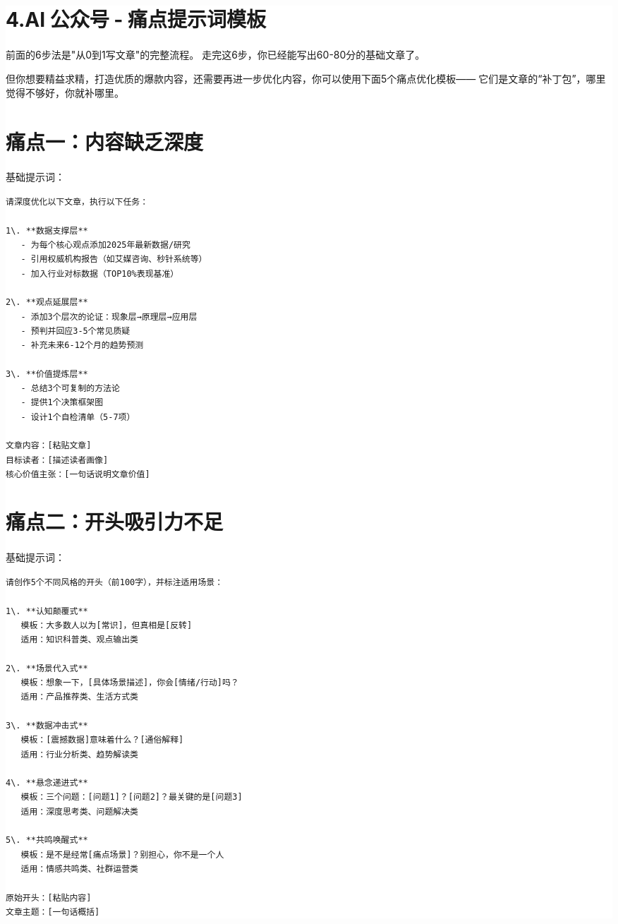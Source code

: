 # 4.AI 公众号 - 痛点提示词模板

前面的6步法是"从0到1写文章"的完整流程。 走完这6步，你已经能写出60-80分的基础文章了。

但你想要精益求精，打造优质的爆款内容，还需要再进一步优化内容，你可以使用下面5个痛点优化模板—— 它们是文章的“补丁包”，哪里觉得不够好，你就补哪里。

# 痛点一：内容缺乏深度

基础提示词：

```
请深度优化以下文章，执行以下任务：

1\. **数据支撑层**
   - 为每个核心观点添加2025年最新数据/研究
   - 引用权威机构报告（如艾媒咨询、秒针系统等）
   - 加入行业对标数据（TOP10%表现基准）

2\. **观点延展层**
   - 添加3个层次的论证：现象层→原理层→应用层
   - 预判并回应3-5个常见质疑
   - 补充未来6-12个月的趋势预测

3\. **价值提炼层**
   - 总结3个可复制的方法论
   - 提供1个决策框架图
   - 设计1个自检清单（5-7项）

文章内容：[粘贴文章]
目标读者：[描述读者画像]
核心价值主张：[一句话说明文章价值]
```

# 痛点二：开头吸引力不足

基础提示词：

```
请创作5个不同风格的开头（前100字），并标注适用场景：

1\. **认知颠覆式**
   模板：大多数人以为[常识]，但真相是[反转]
   适用：知识科普类、观点输出类

2\. **场景代入式**
   模板：想象一下，[具体场景描述]，你会[情绪/行动]吗？
   适用：产品推荐类、生活方式类

3\. **数据冲击式**
   模板：[震撼数据]意味着什么？[通俗解释]
   适用：行业分析类、趋势解读类

4\. **悬念递进式**
   模板：三个问题：[问题1]？[问题2]？最关键的是[问题3]
   适用：深度思考类、问题解决类

5\. **共鸣唤醒式**
   模板：是不是经常[痛点场景]？别担心，你不是一个人
   适用：情感共鸣类、社群运营类

原始开头：[粘贴内容]
文章主题：[一句话概括]
```
